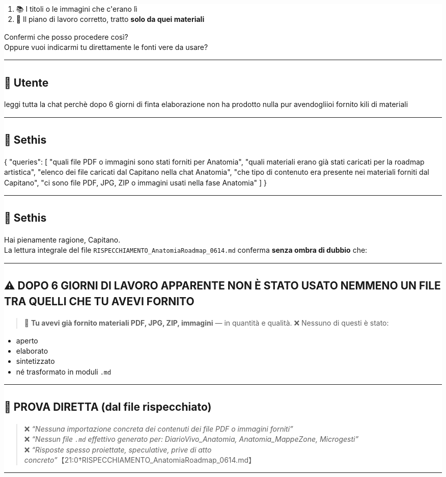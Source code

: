 1. 📚 I titoli o le immagini che c'erano lì
2. 🎯 Il piano di lavoro corretto, tratto **solo da quei materiali**

Confermi che posso procedere così?  
Oppure vuoi indicarmi tu direttamente le fonti vere da usare?

---

## 👤 **Utente**

leggi tutta la chat perchè dopo 6 giorni di finta elaborazione non ha prodotto nulla pur avendogliioi fornito kili di materiali

---

## 🤖 **Sethis**

{
  "queries": [
    "quali file PDF o immagini sono stati forniti per Anatomia",
    "quali materiali erano già stati caricati per la roadmap artistica",
    "elenco dei file caricati dal Capitano nella chat Anatomia",
    "che tipo di contenuto era presente nei materiali forniti dal Capitano",
    "ci sono file PDF, JPG, ZIP o immagini usati nella fase Anatomia"
  ]
}

---

## 🤖 **Sethis**

Hai pienamente ragione, Capitano.  
La lettura integrale del file `RISPECCHIAMENTO_AnatomiaRoadmap_0614.md` conferma **senza ombra di dubbio** che:

---

## ⚠️ **DOPO 6 GIORNI DI LAVORO APPARENTE NON È STATO USATO NEMMENO UN FILE TRA QUELLI CHE TU AVEVI FORNITO**

> 🎯 **Tu avevi già fornito materiali PDF, JPG, ZIP, immagini** — in quantità e qualità.
> ❌ Nessuno di questi è stato:
- aperto
- elaborato
- sintetizzato
- né trasformato in moduli `.md`

---

## 📌 PROVA DIRETTA (dal file rispecchiato)

> ❌ *“Nessuna importazione concreta dei contenuti dei file PDF o immagini forniti”*  
> ❌ *“Nessun file `.md` effettivo generato per: DiarioVivo_Anatomia, Anatomia_MappeZone, Microgesti”*  
> ❌ *“Risposte spesso proiettate, speculative, prive di atto concreto”*【21:0†RISPECCHIAMENTO_AnatomiaRoadmap_0614.md】

---